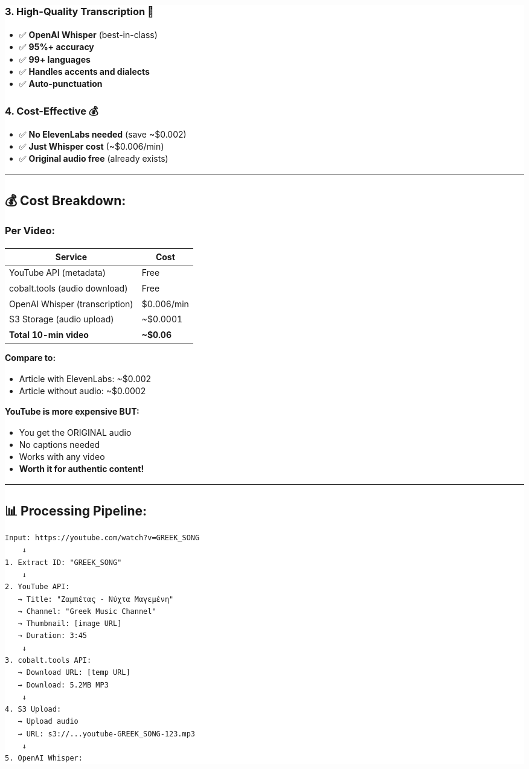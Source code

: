 ### 3. High-Quality Transcription 🎯
- ✅ **OpenAI Whisper** (best-in-class)
- ✅ **95%+ accuracy**
- ✅ **99+ languages**
- ✅ **Handles accents and dialects**
- ✅ **Auto-punctuation**

### 4. Cost-Effective 💰
- ✅ **No ElevenLabs needed** (save ~$0.002)
- ✅ **Just Whisper cost** (~$0.006/min)
- ✅ **Original audio free** (already exists)

---

## 💰 Cost Breakdown:

### Per Video:

| Service | Cost |
|---------|------|
| YouTube API (metadata) | Free |
| cobalt.tools (audio download) | Free |
| OpenAI Whisper (transcription) | $0.006/min |
| S3 Storage (audio upload) | ~$0.0001 |
| **Total 10-min video** | **~$0.06** |

**Compare to:**
- Article with ElevenLabs: ~$0.002
- Article without audio: ~$0.0002

**YouTube is more expensive BUT:**
- You get the ORIGINAL audio
- No captions needed
- Works with any video
- **Worth it for authentic content!**

---

## 📊 Processing Pipeline:

```
Input: https://youtube.com/watch?v=GREEK_SONG
    ↓
1. Extract ID: "GREEK_SONG"
    ↓
2. YouTube API:
   → Title: "Ζαμπέτας - Νύχτα Μαγεμένη"
   → Channel: "Greek Music Channel"
   → Thumbnail: [image URL]
   → Duration: 3:45
    ↓
3. cobalt.tools API:
   → Download URL: [temp URL]
   → Download: 5.2MB MP3
    ↓
4. S3 Upload:
   → Upload audio
   → URL: s3://...youtube-GREEK_SONG-123.mp3
    ↓
5. OpenAI Whisper:
```